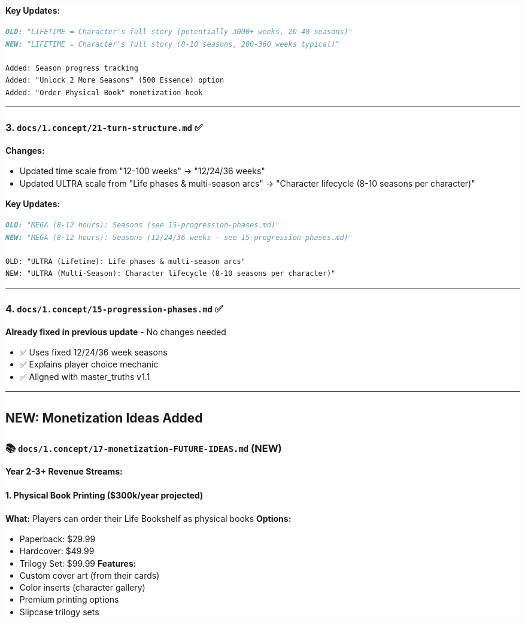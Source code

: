 **Key Updates:**
```markdown
OLD: "LIFETIME = Character's full story (potentially 3000+ weeks, 20-40 seasons)"
NEW: "LIFETIME = Character's full story (8-10 seasons, 200-360 weeks typical)"

Added: Season progress tracking
Added: "Unlock 2 More Seasons" (500 Essence) option
Added: "Order Physical Book" monetization hook
```

---

### 3. `docs/1.concept/21-turn-structure.md` ✅
**Changes:**
- Updated time scale from "12-100 weeks" → "12/24/36 weeks"
- Updated ULTRA scale from "Life phases & multi-season arcs" → "Character lifecycle (8-10 seasons per character)"

**Key Updates:**
```markdown
OLD: "MEGA (8-12 hours): Seasons (see 15-progression-phases.md)"
NEW: "MEGA (8-12 hours): Seasons (12/24/36 weeks - see 15-progression-phases.md)"

OLD: "ULTRA (Lifetime): Life phases & multi-season arcs"
NEW: "ULTRA (Multi-Season): Character lifecycle (8-10 seasons per character)"
```

---

### 4. `docs/1.concept/15-progression-phases.md` ✅
**Already fixed in previous update** - No changes needed
- ✅ Uses fixed 12/24/36 week seasons
- ✅ Explains player choice mechanic
- ✅ Aligned with master_truths v1.1

---

## NEW: Monetization Ideas Added

### 📚 `docs/1.concept/17-monetization-FUTURE-IDEAS.md` (NEW)

**Year 2-3+ Revenue Streams:**

#### 1. Physical Book Printing ($300k/year projected)
**What:** Players can order their Life Bookshelf as physical books
**Options:**
- Paperback: $29.99
- Hardcover: $49.99
- Trilogy Set: $99.99
**Features:**
- Custom cover art (from their cards)
- Color inserts (character gallery)
- Premium printing options
- Slipcase trilogy sets
